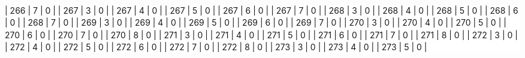 | 266             | 7             | 0          |
| 267             | 3             | 0          |
| 267             | 4             | 0          |
| 267             | 5             | 0          |
| 267             | 6             | 0          |
| 267             | 7             | 0          |
| 268             | 3             | 0          |
| 268             | 4             | 0          |
| 268             | 5             | 0          |
| 268             | 6             | 0          |
| 268             | 7             | 0          |
| 269             | 3             | 0          |
| 269             | 4             | 0          |
| 269             | 5             | 0          |
| 269             | 6             | 0          |
| 269             | 7             | 0          |
| 270             | 3             | 0          |
| 270             | 4             | 0          |
| 270             | 5             | 0          |
| 270             | 6             | 0          |
| 270             | 7             | 0          |
| 270             | 8             | 0          |
| 271             | 3             | 0          |
| 271             | 4             | 0          |
| 271             | 5             | 0          |
| 271             | 6             | 0          |
| 271             | 7             | 0          |
| 271             | 8             | 0          |
| 272             | 3             | 0          |
| 272             | 4             | 0          |
| 272             | 5             | 0          |
| 272             | 6             | 0          |
| 272             | 7             | 0          |
| 272             | 8             | 0          |
| 273             | 3             | 0          |
| 273             | 4             | 0          |
| 273             | 5             | 0          |